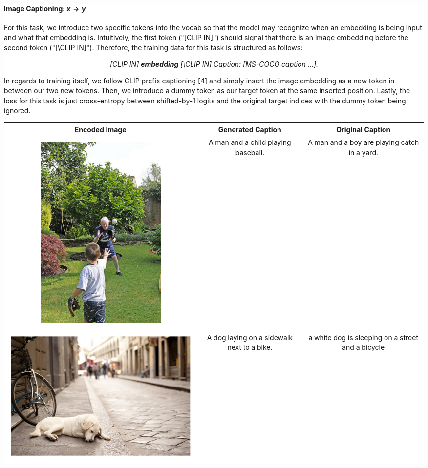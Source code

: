 #### Image Captioning: $x \rightarrow y$ 
For this task, we introduce two specific tokens into the vocab so that the model may recognize when an embedding is being input and what that embedding is. Intuitively, the first token ("[CLIP IN]") should signal that there is an image embedding before the second token ("[\CLIP IN]"). Therefore, the training data for this task is structured as follows:

*<center>[CLIP IN] **embedding** [\CLIP IN] Caption: [MS-COCO caption ...].</center>*

In regards to training itself, we follow [CLIP prefix captioning](https://github.com/rmokady/CLIP_prefix_caption) [4] and simply insert the image embedding as a new token in between our two new tokens. Then, we introduce a dummy token as our target token at the same inserted position. Lastly, the loss for this task is just cross-entropy between shifted-by-1 logits and the original target indices with the dummy token being ignored.


| Encoded Image | Generated Caption | Original Caption|
|  :----: | :----: | :----: |
| ![Catch Example](/images/blog/general-gpt_captioning_example-1.png) | A man and a child playing baseball. | A man and a boy are playing catch in a yard. |
| ![Sleeping Dog](/images/blog/general-gpt_captioning_example-2.png) | A dog laying on a sidewalk next to a bike. | a white dog is sleeping on a street and a bicycle |
